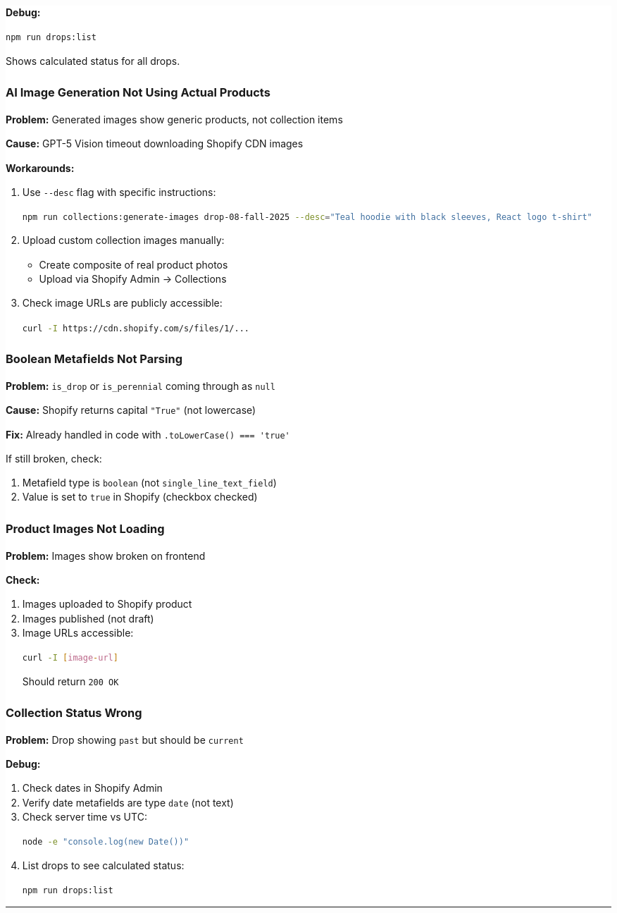 **Debug:**
```bash
npm run drops:list
```
Shows calculated status for all drops.

### AI Image Generation Not Using Actual Products

**Problem:** Generated images show generic products, not collection items

**Cause:** GPT-5 Vision timeout downloading Shopify CDN images

**Workarounds:**
1. Use `--desc` flag with specific instructions:
   ```bash
   npm run collections:generate-images drop-08-fall-2025 --desc="Teal hoodie with black sleeves, React logo t-shirt"
   ```

2. Upload custom collection images manually:
   - Create composite of real product photos
   - Upload via Shopify Admin → Collections

3. Check image URLs are publicly accessible:
   ```bash
   curl -I https://cdn.shopify.com/s/files/1/...
   ```

### Boolean Metafields Not Parsing

**Problem:** `is_drop` or `is_perennial` coming through as `null`

**Cause:** Shopify returns capital `"True"` (not lowercase)

**Fix:** Already handled in code with `.toLowerCase() === 'true'`

If still broken, check:
1. Metafield type is `boolean` (not `single_line_text_field`)
2. Value is set to `true` in Shopify (checkbox checked)

### Product Images Not Loading

**Problem:** Images show broken on frontend

**Check:**
1. Images uploaded to Shopify product
2. Images published (not draft)
3. Image URLs accessible:
   ```bash
   curl -I [image-url]
   ```
   Should return `200 OK`

### Collection Status Wrong

**Problem:** Drop showing `past` but should be `current`

**Debug:**
1. Check dates in Shopify Admin
2. Verify date metafields are type `date` (not text)
3. Check server time vs UTC:
   ```bash
   node -e "console.log(new Date())"
   ```
4. List drops to see calculated status:
   ```bash
   npm run drops:list
   ```

---